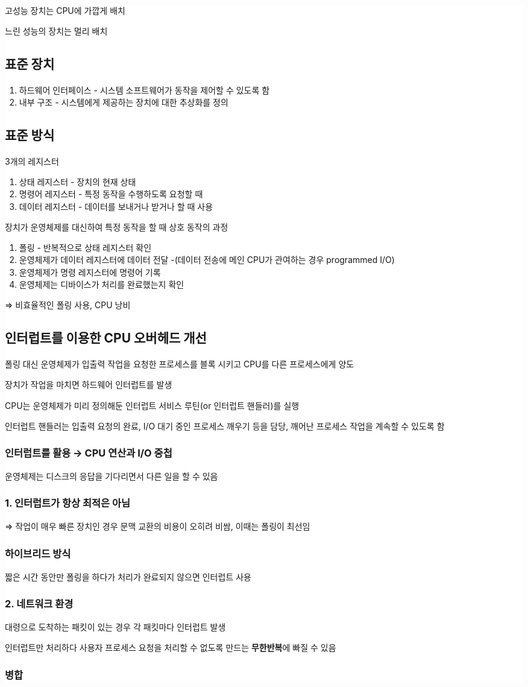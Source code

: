 고성능 장치는 CPU에 가깝게 배치 

느린 성능의 장치는 멀리 배치

## 표준 장치

1. 하드웨어 인터페이스 - 시스템 소프트웨어가 동작을 제어할 수 있도록 함
2. 내부 구조 - 시스템에게 제공하는 장치에 대한 추상화를 정의

## 표준 방식

3개의 레지스터

1. 상태 레지스터 - 장치의 현재 상태
2. 명령어 레지스터 - 특정 동작을 수행하도록 요청할 때 
3. 데이터 레지스터 - 데이터를 보내거나 받거나 할 때 사용

장치가 운영체제를 대신하여 특정 동작을 할 때 상호 동작의 과정

1. 폴링 - 반복적으로 상태 레지스터 확인
2. 운영체제가 데이터 레지스터에 데이터 전달 -(데이터 전송에 메인 CPU가 관여하는 경우 programmed I/O) 
3. 운영체제가 명령 레지스터에 명령어 기록
4. 운영체제는 디바이스가 처리를 완료했는지 확인

⇒ 비효율적인 폴링 사용, CPU 낭비

## 인터럽트를 이용한 CPU 오버헤드 개선

폴링 대신 운영체제가 입출력 작업을 요청한 프로세스를 블록 시키고 CPU를 다른 프로세스에게 양도

장치가 작업을 마치면 하드웨어 인터럽트를 발생

CPU는 운영체제가 미리 정의해둔 인터럽트 서비스 루틴(or 인터럽트 핸들러)를 실행

인터럽트 핸들러는 입출력 요청의 완료, I/O 대기 중인 프로세스 깨우기 등을 담당, 깨어난 프로세스 작업을 계속할 수 있도록 함

### 인터럽트를 활용 → CPU 연산과 I/O 중첩

운영체제는 디스크의 응답을 기다리면서 다른 일을 할 수 있음 

### 1. 인터럽트가 항상 최적은 아님

⇒ 작업이 매우 빠른 장치인 경우 문맥 교환의 비용이 오히려 비쌈, 이때는 폴링이 최선임

### 하이브리드 방식

짧은 시간 동안만 폴링을 하다가 처리가 완료되지 않으면 인터럽트 사용

### 2. 네트워크 환경

대령으로 도착하는 패킷이 있는 경우 각 패킷마다 인터럽트 발생

인터럽트만 처리하다 사용자 프로세스 요청을 처리할 수 없도록 만드는 **무한반복**에 빠질 수 있음

### 병합
